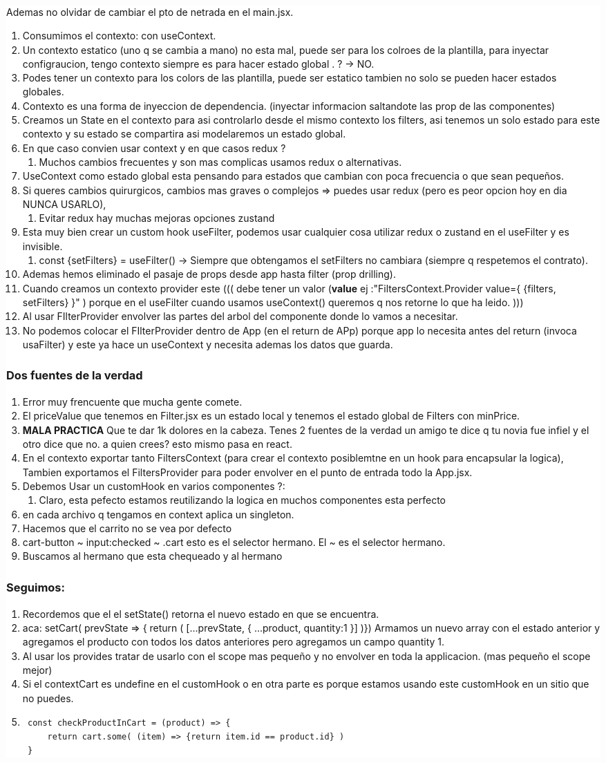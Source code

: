 Ademas no olvidar de cambiar el pto de netrada en el main.jsx. 
1. Consumimos el contexto: con useContext.
1. Un contexto estatico (uno q se cambia a mano) no esta mal, puede ser para los colroes de la plantilla, para inyectar configraucion,
    tengo contexto siempre es para hacer estado global . ? -> NO.
1. Podes tener un contexto para los colors de las plantilla, puede ser estatico tambien no solo se pueden hacer estados globales.   
1. Contexto es una forma de inyeccion de dependencia. (inyectar informacion saltandote las prop de las componentes)
1. Creamos un State en el contexto para asi controlarlo desde el mismo contexto los filters, asi tenemos un solo estado para este contexto y su estado se compartira asi modelaremos un estado global. 
1. En que caso convien usar context y en que casos redux ? 
    1. Muchos cambios frecuentes y son mas complicas usamos redux o alternativas.
1. UseContext como estado global esta pensando para estados que cambian con poca frecuencia o que sean pequeños. 
1. Si queres cambios quirurgicos, cambios mas graves o complejos => puedes usar redux (pero es peor opcion hoy en dia NUNCA USARLO), 
    1. Evitar redux hay muchas mejoras opciones zustand
1. Esta muy bien crear un custom hook useFilter, podemos usar cualquier cosa utilizar redux o zustand en el useFilter y es invisible.
    1. const {setFilters} = useFilter() -> Siempre que obtengamos el setFilters no cambiara (siempre q respetemos el contrato).
1. Ademas hemos eliminado el pasaje de props desde app hasta filter (prop drilling).
1. Cuando creamos un contexto provider este ((( debe tener un valor (**value** ej :"FiltersContext.Provider value={ {filters, setFilters} }" ) porque en el useFilter cuando usamos useContext() queremos q nos retorne
lo que ha leido.  ))) 
1. Al usar FIlterProvider envolver las partes del arbol del componente donde lo vamos a necesitar. 
1. No podemos colocar el FIlterProvider dentro de App (en el return de APp) porque app lo necesita antes del return (invoca usaFilter)
y este ya hace un useContext y necesita ademas los datos que guarda. 

### Dos fuentes de la verdad   
1. Error muy frencuente que mucha gente comete. 
1. El priceValue que tenemos en Filter.jsx es un estado local y tenemos el estado global de Filters con minPrice.
1. **MALA PRACTICA** Que te dar 1k dolores en la cabeza. Tenes 2 fuentes de la verdad un amigo te dice q tu novia fue infiel y el otro dice que no. a quien crees? esto mismo pasa en react. 
1. En el contexto exportar tanto FiltersContext (para crear el contexto posiblemtne en un hook para encapsular la logica), 
    Tambien exportamos el FiltersProvider para poder envolver en el punto de entrada todo la App.jsx.
1. Debemos Usar un customHook en varios componentes ?:
    1. Claro, esta pefecto estamos reutilizando la logica en muchos componentes esta perfecto
1. en cada archivo q tengamos en context aplica un singleton. 
1. Hacemos que el carrito no se vea por defecto  
1. cart-button ~ input:checked ~ .cart esto es el selector hermano. El ~ es el selector hermano. 
1. Buscamos al hermano que esta chequeado y al hermano 

### Seguimos:
1. Recordemos que el el setState() retorna el nuevo estado en que se encuentra.
1. aca:         setCart( prevState => { return (
            [...prevState, { ...product, quantity:1 }]
        )})
    Armamos un nuevo array con el estado anterior y agregamos el producto con todos los datos anteriores pero agregamos un campo quantity 1.
1. Al usar los provides tratar de usarlo con el scope mas pequeño y no envolver en toda la applicacion. (mas pequeño el scope mejor)
1. Si el contextCart es undefine en el customHook o en otra parte es porque estamos usando este customHook en un sitio que no puedes.
1. ``` 
    const checkProductInCart = (product) => {
        return cart.some( (item) => {return item.id == product.id} ) 
    }